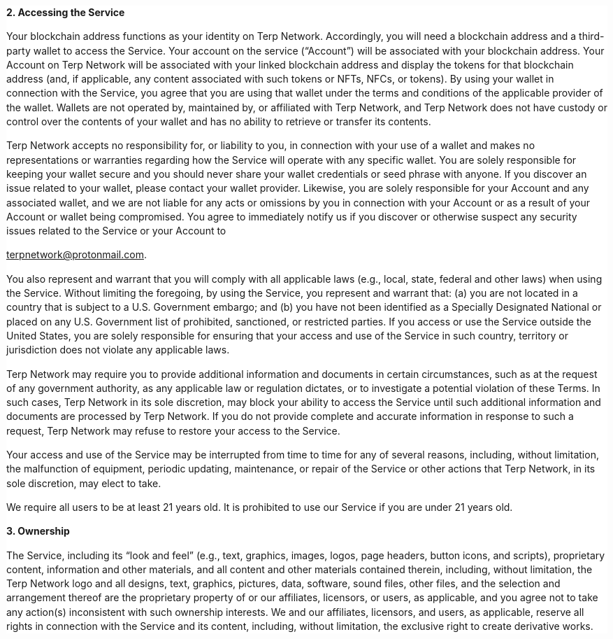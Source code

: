 **2. Accessing the Service**

Your blockchain address functions as your identity on Terp Network. Accordingly, you will need a blockchain address and a third-party wallet to access the Service. Your account on the service (“Account”) will be associated with your blockchain address. Your Account on Terp Network will be associated with your linked blockchain address and display the tokens for that blockchain address (and, if applicable, any content associated with such tokens or NFTs, NFCs, or tokens). By using your wallet in connection with the Service, you agree that you are using that wallet under the terms and conditions of the applicable provider of the wallet. Wallets are not operated by, maintained by, or affiliated with Terp Network, and Terp Network does not have custody or control over the contents of your wallet and has no ability to retrieve or transfer its contents.

Terp Network accepts no responsibility for, or liability to you, in connection with your use of a wallet and makes no representations or warranties regarding how the Service will operate with any specific wallet. You are solely responsible for keeping your wallet secure and you should never share your wallet credentials or seed phrase with anyone. If you discover an issue related to your wallet, please contact your wallet provider. Likewise, you are solely responsible for your Account and any associated wallet, and we are not liable for any acts or omissions by you in connection with your Account or as a result of your Account or wallet being compromised. You agree to immediately notify us if you discover or otherwise suspect any security issues related to the Service or your Account to 

terpnetwork@protonmail.com.

You also represent and warrant that you will comply with all applicable laws (e.g., local, state, federal and other laws) when using the Service. Without limiting the foregoing, by using the Service, you represent and warrant that: (a) you are not located in a country that is subject to a U.S. Government embargo; and (b) you have not been identified as a Specially Designated National or placed on any U.S. Government list of prohibited, sanctioned, or restricted parties. If you access or use the Service outside the United States, you are solely responsible for ensuring that your access and use of the Service in such country, territory or jurisdiction does not violate any applicable laws.

Terp Network may require you to provide additional information and documents in certain circumstances, such as at the request of any government authority, as any applicable law or regulation dictates, or to investigate a potential violation of these Terms. In such cases, Terp Network in its sole discretion, may block your ability to access the Service until such additional information and documents are processed by Terp Network. If you do not provide complete and accurate information in response to such a request, Terp Network may refuse to restore your access to the Service.

Your access and use of the Service may be interrupted from time to time for any of several reasons, including, without limitation, the malfunction of equipment, periodic updating, maintenance, or repair of the Service or other actions that Terp Network, in its sole discretion, may elect to take.

We require all users to be at least 21 years old. It is prohibited to use our Service if you are under 21 years old.

**3. Ownership**

The Service, including its “look and feel” (e.g., text, graphics, images, logos, page headers, button icons, and scripts), proprietary content, information and other materials, and all content and other materials contained therein, including, without limitation, the Terp Network logo and all designs, text, graphics, pictures, data, software, sound files, other files, and the selection and arrangement thereof are the proprietary property of or our affiliates, licensors, or users, as applicable, and you agree not to take any action(s) inconsistent with such ownership interests. We and our affiliates, licensors, and users, as applicable, reserve all rights in connection with the Service and its content, including, without limitation, the exclusive right to create derivative works.

